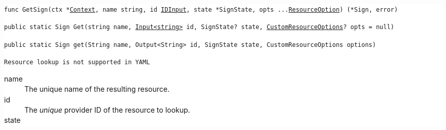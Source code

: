 <div>
<pulumi-choosable type="language" values="go">
<div class="highlight"><pre class="chroma"><code class="language-go" data-lang="go"><span class="k">func </span>GetSign<span class="p">(</span><span class="nx">ctx</span><span class="p"> *</span><span class="nx"><a href="https://pkg.go.dev/github.com/pulumi/pulumi/sdk/v3/go/pulumi?tab=doc#Context">Context</a></span><span class="p">,</span> <span class="nx">name</span><span class="p"> </span><span class="nx">string</span><span class="p">,</span> <span class="nx">id</span><span class="p"> </span><span class="nx"><a href="https://pkg.go.dev/github.com/pulumi/pulumi/sdk/v3/go/pulumi?tab=doc#IDInput">IDInput</a></span><span class="p">,</span> <span class="nx">state</span><span class="p"> *</span><span class="nx">SignState</span><span class="p">,</span> <span class="nx">opts</span><span class="p"> ...</span><span class="nx"><a href="https://pkg.go.dev/github.com/pulumi/pulumi/sdk/v3/go/pulumi?tab=doc#ResourceOption">ResourceOption</a></span><span class="p">) (*<span class="nx">Sign</span>, error)</span></code></pre></div>
</pulumi-choosable>
</div>

<div>
<pulumi-choosable type="language" values="csharp">
<div class="highlight"><pre class="chroma"><code class="language-csharp" data-lang="csharp"><span class="k">public static </span><span class="nx">Sign</span><span class="nf"> Get</span><span class="p">(</span><span class="nx">string</span><span class="p"> </span><span class="nx">name<span class="p">,</span> <span class="nx"><a href="/docs/reference/pkg/dotnet/Pulumi/Pulumi.Input-1.html">Input&lt;string&gt;</a></span><span class="p"> </span><span class="nx">id<span class="p">,</span> <span class="nx">SignState</span><span class="p">? </span><span class="nx">state<span class="p">,</span> <span class="nx"><a href="/docs/reference/pkg/dotnet/Pulumi/Pulumi.CustomResourceOptions.html">CustomResourceOptions</a></span><span class="p">? </span><span class="nx">opts = null<span class="p">)</span></code></pre></div>
</pulumi-choosable>
</div>

<div>
<pulumi-choosable type="language" values="java">
<div class="highlight"><pre class="chroma"><code class="language-java" data-lang="java"><span class="k">public static </span><span class="nx">Sign</span><span class="nf"> get</span><span class="p">(</span><span class="nx">String</span><span class="p"> </span><span class="nx">name<span class="p">,</span> <span class="nx">Output&lt;String&gt;</span><span class="p"> </span><span class="nx">id<span class="p">,</span> <span class="nx">SignState</span><span class="p"> </span><span class="nx">state<span class="p">,</span> <span class="nx">CustomResourceOptions</span><span class="p"> </span><span class="nx">options<span class="p">)</span></code></pre></div>
</pulumi-choosable>
</div>

<div>
<pulumi-choosable type="language" values="yaml">
<div class="highlight"><pre class="chroma"><code class="language-yaml" data-lang="yaml">Resource lookup is not supported in YAML</code></pre></div>
</pulumi-choosable>
</div>

<div>
<pulumi-choosable type="language" values="javascript,typescript">

<dl class="resources-properties">
    <dt class="property-required" title="Required">
        <span>name</span>
        <span class="property-indicator"></span>
    </dt>
    <dd>The unique name of the resulting resource.</dd>
    <dt class="property-required" title="Required">
        <span>id</span>
        <span class="property-indicator"></span>
    </dt>
    <dd>The <em>unique</em> provider ID of the resource to lookup.</dd>
    <dt class="property-optional" title="Optional">
        <span>state</span>
        <span class="property-indicator"></span>
